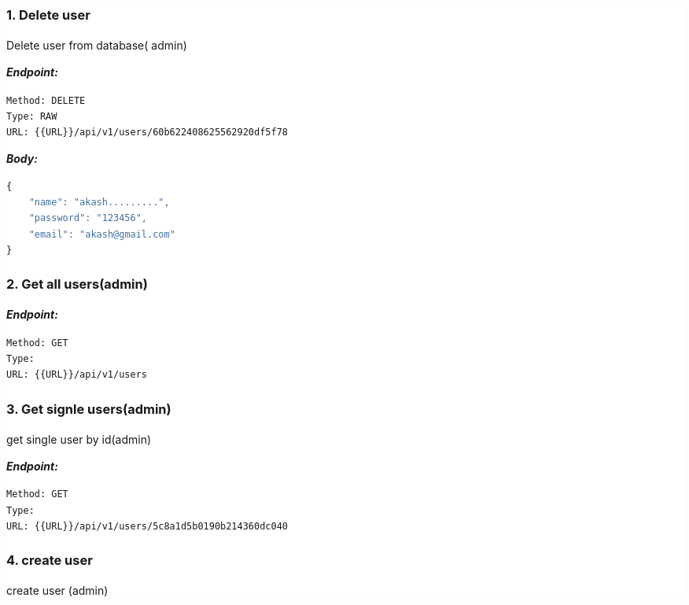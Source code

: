 ### 1. Delete user


Delete user from database( admin)


***Endpoint:***

```bash
Method: DELETE
Type: RAW
URL: {{URL}}/api/v1/users/60b622408625562920df5f78
```



***Body:***

```js        
{
    "name": "akash.........",
    "password": "123456",
    "email": "akash@gmail.com"
}
```



### 2. Get all users(admin)



***Endpoint:***

```bash
Method: GET
Type: 
URL: {{URL}}/api/v1/users
```



### 3. Get signle users(admin)


get single user by id(admin)


***Endpoint:***

```bash
Method: GET
Type: 
URL: {{URL}}/api/v1/users/5c8a1d5b0190b214360dc040
```



### 4. create user


create user (admin)
